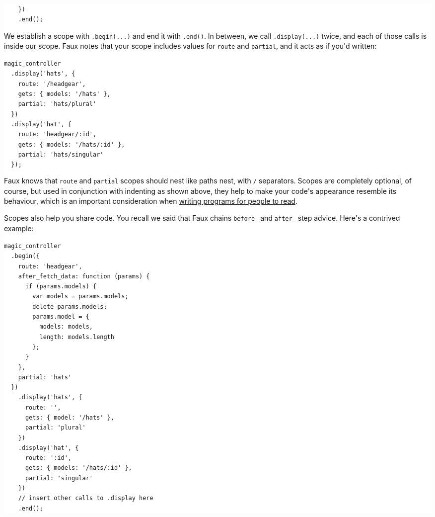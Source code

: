         })
        .end();

We establish a scope with `.begin(...)` and end it with `.end()`. In between, we call `.display(...)` twice, and each of those calls is inside our scope. Faux notes that your scope includes values for `route` and `partial`, and it acts as if you'd written:

    magic_controller
      .display('hats', {
        route: '/headgear',
        gets: { models: '/hats' },
        partial: 'hats/plural'
      })
      .display('hat', {
        route: 'headgear/:id',
        gets: { models: '/hats/:id' },
        partial: 'hats/singular'
      });

Faux knows that `route` and `partial` scopes should nest like paths nest, with `/` separators. Scopes are completely optional, of course, but used in conjunction with indenting as shown above, they help to make your code's appearance resemble its behaviour, which is an important consideration when [writing programs for people to read][read].

Scopes also help you share code. You recall we said that Faux chains `before_` and `after_` step advice. Here's a contrived example:

    magic_controller
      .begin({
        route: 'headgear',
        after_fetch_data: function (params) {
          if (params.models) {
            var models = params.models;
            delete params.models;
            params.model = {
              models: models,
              length: models.length
            };
          }
        },
        partial: 'hats'
      })
        .display('hats', {
          route: '',
          gets: { model: '/hats' },
          partial: 'plural'
        })
        .display('hat', {
          route: ':id',
          gets: { models: '/hats/:id' },
          partial: 'singular'
        })
        // insert other calls to .display here
        .end();


[aanand]: http://github.com/aanand/
[api]: http://www.joelonsoftware.com/articles/APIWar.html "How Microsoft Lost the API War"
[b]: http://documentcloud.github.com/backbone/
[cloud]: http://getcloudkit.com/
[core]: http://www.ridecore.ca "CORE BMX and Boards"
[couch]: http://couchdb.apache.org/
[cps]: http://en.wikipedia.org/wiki/Continuation-passing_style "Continuation-passing style - Wikipedia, the free encyclopedia"
[c]: /unspace/faux/tree/master/doc/config.md#readme
[functional]: http://osteele.com/sources/javascript/functional/
[f]: /unspace/faux/tree/master/doc/functions.md#readme
[haml]: http://haml-lang.com/ "#haml"
[jamie]: http://github.com/jamiebikies
[k]: https://github.com/raganwald/JQuery-Combinators
[mvp]:  http://github.com/raganwald/homoiconic/blob/master/2010/10/vc_without_m.md#readme "MVC, PVC and (¬M)VC"
[m]: /unspace/faux/tree/master/doc/methods.md#readme
[prg]: http://en.wikipedia.org/wiki/Post/Redirect/Get
[raganwald]: http://github.com/raganwald
[read]: http://weblog.raganwald.com/2007/04/writing-programs-for-people-to-read.html "Writing programs for people to read"
[readme]: /unspace/faux/tree/master/docREADME.md#readme
[sinatra]: http://www.sinatrarb.com/
[spa]: http://en.wikipedia.org/wiki/Single_page_application "Single Page Application"
[spi]: http://itsnat.sourceforge.net/php/spim/spi_manifesto_en.php "The Single Page Interface Manifesto"
[sprout]: http://www.sproutcore.com/
[s]: http://github.com/quirkey/sammy "sammy_js"
[todo]: http://documentcloud.github.com/backbone/examples/todos/index.html
[t]: https://github.com/raganwald/homoiconic/blob/master/2008-10-30/thrush.markdown
[v]: /unspace/faux/tree/master/doc/more_about_views.md#readme
[w]: /unspace/faux/tree/master/doc/writing.md#readme
[wicmajsp]: http://raganwald.posterous.com/why-i-call-myself-a-javascript-programmer "Why I Call Myself a Javascript Programmer"